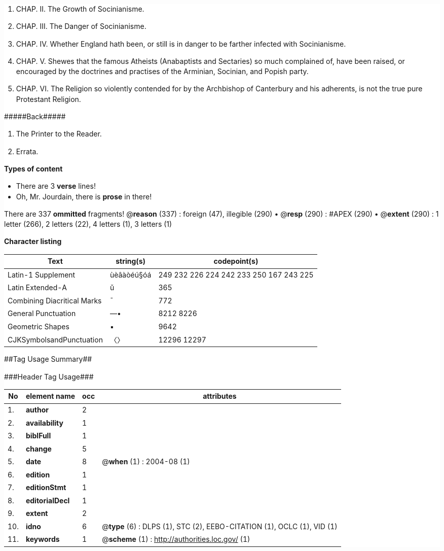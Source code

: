 1. CHAP. II. The Growth of Socinianisme.

1. CHAP. III. The Danger of Socinianisme.

1. CHAP. IV. Whether England hath been, or still is in danger to be farther infected with Socinianisme.

1. CHAP. V. Shewes that the famous Atheists (Anabaptists and Sectaries) so much complained of, have been raised, or encouraged by the doctrines and practises of the Arminian, Socinian, and Popish party.

1. CHAP. VI. The Religion so violently contended for by the Archbishop of Canterbury and his adherents, is not the true pure Protestant Religion.

#####Back#####

1. The Printer to the Reader.

1. Errata.

**Types of content**

  * There are 3 **verse** lines!
  * Oh, Mr. Jourdain, there is **prose** in there!

There are 337 **ommitted** fragments! 
 @__reason__ (337) : foreign (47), illegible (290)  •  @__resp__ (290) : #APEX (290)  •  @__extent__ (290) : 1 letter (266), 2 letters (22), 4 letters (1), 3 letters (1)

**Character listing**


|Text|string(s)|codepoint(s)|
|---|---|---|
|Latin-1 Supplement|ùèâàòéú§óá|249 232 226 224 242 233 250 167 243 225|
|Latin Extended-A|ŭ|365|
|Combining             Diacritical Marks|̄|772|
|General Punctuation|—•|8212 8226|
|Geometric Shapes|▪|9642|
|CJKSymbolsandPunctuation|〈〉|12296 12297|

##Tag Usage Summary##

###Header Tag Usage###

|No|element name|occ|attributes|
|---|---|---|---|
|1.|__author__|2||
|2.|__availability__|1||
|3.|__biblFull__|1||
|4.|__change__|5||
|5.|__date__|8| @__when__ (1) : 2004-08 (1)|
|6.|__edition__|1||
|7.|__editionStmt__|1||
|8.|__editorialDecl__|1||
|9.|__extent__|2||
|10.|__idno__|6| @__type__ (6) : DLPS (1), STC (2), EEBO-CITATION (1), OCLC (1), VID (1)|
|11.|__keywords__|1| @__scheme__ (1) : http://authorities.loc.gov/ (1)|